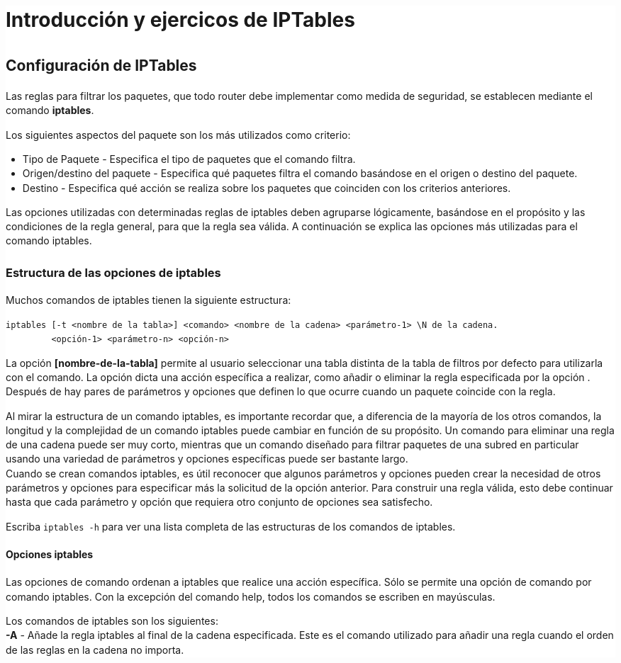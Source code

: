 # Introducción y ejercicos de IPTables
## Configuración de IPTables

Las reglas para filtrar los paquetes, que todo router debe implementar como medida de seguridad, se establecen mediante el comando **iptables**. 

Los siguientes aspectos del paquete son los más utilizados como criterio:
* Tipo de Paquete - Especifica el tipo de paquetes que el comando filtra.
* Origen/destino del paquete - Especifica qué paquetes filtra el comando basándose en el origen o destino del paquete.
* Destino - Especifica qué acción se realiza sobre los paquetes que coinciden con los criterios anteriores.

Las opciones utilizadas con determinadas reglas de iptables deben agruparse lógicamente, basándose en el propósito y las condiciones de la regla general, para que la regla sea válida. A continuación se explica las opciones más utilizadas para el comando iptables.

### Estructura de las opciones de iptables

Muchos comandos de iptables tienen la siguiente estructura:
```
iptables [-t <nombre de la tabla>] <comando> <nombre de la cadena> <parámetro-1> \N de la cadena.
         <opción-1> <parámetro-n> <opción-n>
```
La opción **[nombre-de-la-tabla]** permite al usuario seleccionar una tabla distinta de la tabla de filtros por defecto para utilizarla con el comando. La opción <command> dicta una acción específica a realizar, como añadir o eliminar la regla especificada por la opción <chain-name>. Después de <nombre de la cadena> hay pares de parámetros y opciones que definen lo que ocurre cuando un paquete coincide con la regla.  

Al mirar la estructura de un comando iptables, es importante recordar que, a diferencia de la mayoría de los otros comandos, la longitud y la complejidad de un comando iptables puede cambiar en función de su propósito. Un comando para eliminar una regla de una cadena puede ser muy corto, mientras que un comando diseñado para filtrar paquetes de una subred en particular usando una variedad de parámetros y opciones específicas puede ser bastante largo.  
Cuando se crean comandos iptables, es útil reconocer que algunos parámetros y opciones pueden crear la necesidad de otros parámetros y opciones para especificar más la solicitud de la opción anterior. Para construir una regla válida, esto debe continuar hasta que cada parámetro y opción que requiera otro conjunto de opciones sea satisfecho.

Escriba ```iptables -h```  para ver una lista completa de las estructuras de los comandos de iptables.  

#### Opciones iptables
 
Las opciones de comando ordenan a iptables que realice una acción específica. Sólo se permite una opción de comando por comando iptables. Con la excepción del comando help, todos los comandos se escriben en mayúsculas.  

Los comandos de iptables son los siguientes:   
**-A** - Añade la regla iptables al final de la cadena especificada. Este es el comando utilizado para añadir una regla cuando el orden de las reglas en la cadena no importa.  
